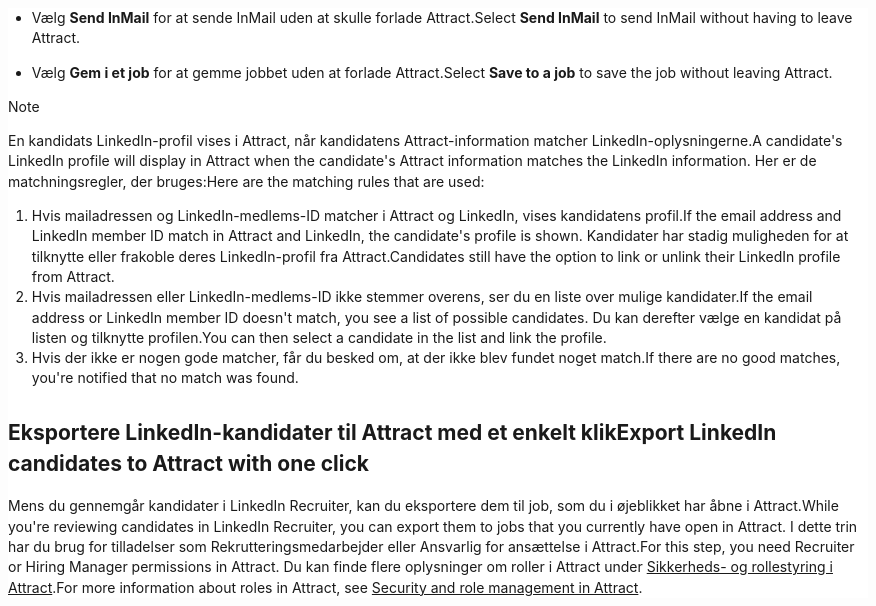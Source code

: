 - <span data-ttu-id="8017d-137">Vælg **Send InMail** for at sende InMail uden at skulle forlade Attract.</span><span class="sxs-lookup"><span data-stu-id="8017d-137">Select **Send InMail** to send InMail without having to leave Attract.</span></span>

- <span data-ttu-id="8017d-138">Vælg **Gem i et job** for at gemme jobbet uden at forlade Attract.</span><span class="sxs-lookup"><span data-stu-id="8017d-138">Select **Save to a job** to save the job without leaving Attract.</span></span>

> [!NOTE]
> <span data-ttu-id="8017d-139">En kandidats LinkedIn-profil vises i Attract, når kandidatens Attract-information matcher LinkedIn-oplysningerne.</span><span class="sxs-lookup"><span data-stu-id="8017d-139">A candidate's LinkedIn profile will display in Attract when the candidate's Attract information matches the LinkedIn information.</span></span> <span data-ttu-id="8017d-140">Her er de matchningsregler, der bruges:</span><span class="sxs-lookup"><span data-stu-id="8017d-140">Here are the matching rules that are used:</span></span>
> 
> 1. <span data-ttu-id="8017d-141">Hvis mailadressen og LinkedIn-medlems-ID matcher i Attract og LinkedIn, vises kandidatens profil.</span><span class="sxs-lookup"><span data-stu-id="8017d-141">If the email address and LinkedIn member ID match in Attract and LinkedIn, the candidate's profile is shown.</span></span> <span data-ttu-id="8017d-142">Kandidater har stadig muligheden for at tilknytte eller frakoble deres LinkedIn-profil fra Attract.</span><span class="sxs-lookup"><span data-stu-id="8017d-142">Candidates still have the option to link or unlink their LinkedIn profile from Attract.</span></span>
> 2. <span data-ttu-id="8017d-143">Hvis mailadressen eller LinkedIn-medlems-ID ikke stemmer overens, ser du en liste over mulige kandidater.</span><span class="sxs-lookup"><span data-stu-id="8017d-143">If the email address or LinkedIn member ID doesn't match, you see a list of possible candidates.</span></span> <span data-ttu-id="8017d-144">Du kan derefter vælge en kandidat på listen og tilknytte profilen.</span><span class="sxs-lookup"><span data-stu-id="8017d-144">You can then select a candidate in the list and link the profile.</span></span>
> 3. <span data-ttu-id="8017d-145">Hvis der ikke er nogen gode matcher, får du besked om, at der ikke blev fundet noget match.</span><span class="sxs-lookup"><span data-stu-id="8017d-145">If there are no good matches, you're notified that no match was found.</span></span>

## <a name="export-linkedin-candidates-to-attract-with-one-click"></a><span data-ttu-id="8017d-146">Eksportere LinkedIn-kandidater til Attract med et enkelt klik</span><span class="sxs-lookup"><span data-stu-id="8017d-146">Export LinkedIn candidates to Attract with one click</span></span>

<span data-ttu-id="8017d-147">Mens du gennemgår kandidater i LinkedIn Recruiter, kan du eksportere dem til job, som du i øjeblikket har åbne i Attract.</span><span class="sxs-lookup"><span data-stu-id="8017d-147">While you're reviewing candidates in LinkedIn Recruiter, you can export them to jobs that you currently have open in Attract.</span></span> <span data-ttu-id="8017d-148">I dette trin har du brug for tilladelser som Rekrutteringsmedarbejder eller Ansvarlig for ansættelse i Attract.</span><span class="sxs-lookup"><span data-stu-id="8017d-148">For this step, you need Recruiter or Hiring Manager permissions in Attract.</span></span> <span data-ttu-id="8017d-149">Du kan finde flere oplysninger om roller i Attract under [Sikkerheds- og rollestyring i Attract](https://docs.microsoft.com/dynamics365/unified-operations/talent/security-attract).</span><span class="sxs-lookup"><span data-stu-id="8017d-149">For more information about roles in Attract, see [Security and role management in Attract](https://docs.microsoft.com/dynamics365/unified-operations/talent/security-attract).</span></span>

